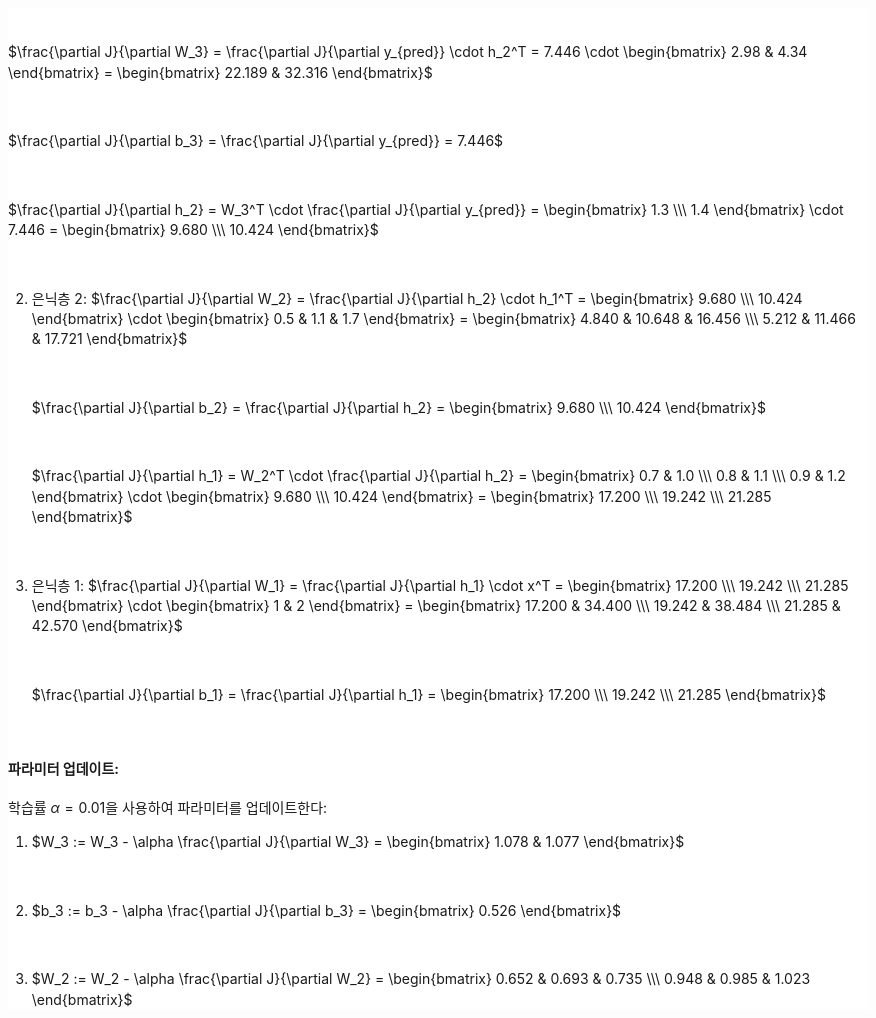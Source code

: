    <br/>

   $\frac{\partial J}{\partial W_3} = \frac{\partial J}{\partial y_{pred}} \cdot h_2^T = 7.446 \cdot \begin{bmatrix} 2.98 & 4.34 \end{bmatrix} = \begin{bmatrix} 22.189 & 32.316 \end{bmatrix}$
   
   <br/>

   $\frac{\partial J}{\partial b_3} = \frac{\partial J}{\partial y_{pred}} = 7.446$
   
   <br/>

   $\frac{\partial J}{\partial h_2} = W_3^T \cdot \frac{\partial J}{\partial y_{pred}} = \begin{bmatrix} 1.3 \\\ 1.4 \end{bmatrix} \cdot 7.446 = \begin{bmatrix} 9.680 \\\ 10.424 \end{bmatrix}$

<br/>

2. 은닉층 2:
   $\frac{\partial J}{\partial W_2} = \frac{\partial J}{\partial h_2} \cdot h_1^T = \begin{bmatrix} 9.680 \\\ 10.424 \end{bmatrix} \cdot \begin{bmatrix} 0.5 & 1.1 & 1.7 \end{bmatrix} = \begin{bmatrix} 4.840 & 10.648 & 16.456 \\\ 5.212 & 11.466 & 17.721 \end{bmatrix}$
   
   <br/>

   $\frac{\partial J}{\partial b_2} = \frac{\partial J}{\partial h_2} = \begin{bmatrix} 9.680 \\\ 10.424 \end{bmatrix}$
   
   <br/>

   $\frac{\partial J}{\partial h_1} = W_2^T \cdot \frac{\partial J}{\partial h_2} = \begin{bmatrix} 0.7 & 1.0 \\\ 0.8 & 1.1 \\\ 0.9 & 1.2 \end{bmatrix} \cdot \begin{bmatrix} 9.680 \\\ 10.424 \end{bmatrix} = \begin{bmatrix} 17.200 \\\ 19.242 \\\ 21.285 \end{bmatrix}$

<br/>

3. 은닉층 1:
   $\frac{\partial J}{\partial W_1} = \frac{\partial J}{\partial h_1} \cdot x^T = \begin{bmatrix} 17.200 \\\ 19.242 \\\ 21.285 \end{bmatrix} \cdot \begin{bmatrix} 1 & 2 \end{bmatrix} = \begin{bmatrix} 17.200 & 34.400 \\\ 19.242 & 38.484 \\\ 21.285 & 42.570 \end{bmatrix}$
   
   <br/>

   $\frac{\partial J}{\partial b_1} = \frac{\partial J}{\partial h_1} = \begin{bmatrix} 17.200 \\\ 19.242 \\\ 21.285 \end{bmatrix}$

<br/>

#### 파라미터 업데이트:

학습률 $\alpha = 0.01$을 사용하여 파라미터를 업데이트한다:

1. $W_3 := W_3 - \alpha \frac{\partial J}{\partial W_3} = \begin{bmatrix} 1.078 & 1.077 \end{bmatrix}$

<br/>

2. $b_3 := b_3 - \alpha \frac{\partial J}{\partial b_3} = \begin{bmatrix} 0.526 \end{bmatrix}$

<br/>

3. $W_2 := W_2 - \alpha \frac{\partial J}{\partial W_2} = \begin{bmatrix} 0.652 & 0.693 & 0.735 \\\ 0.948 & 0.985 & 1.023 \end{bmatrix}$
